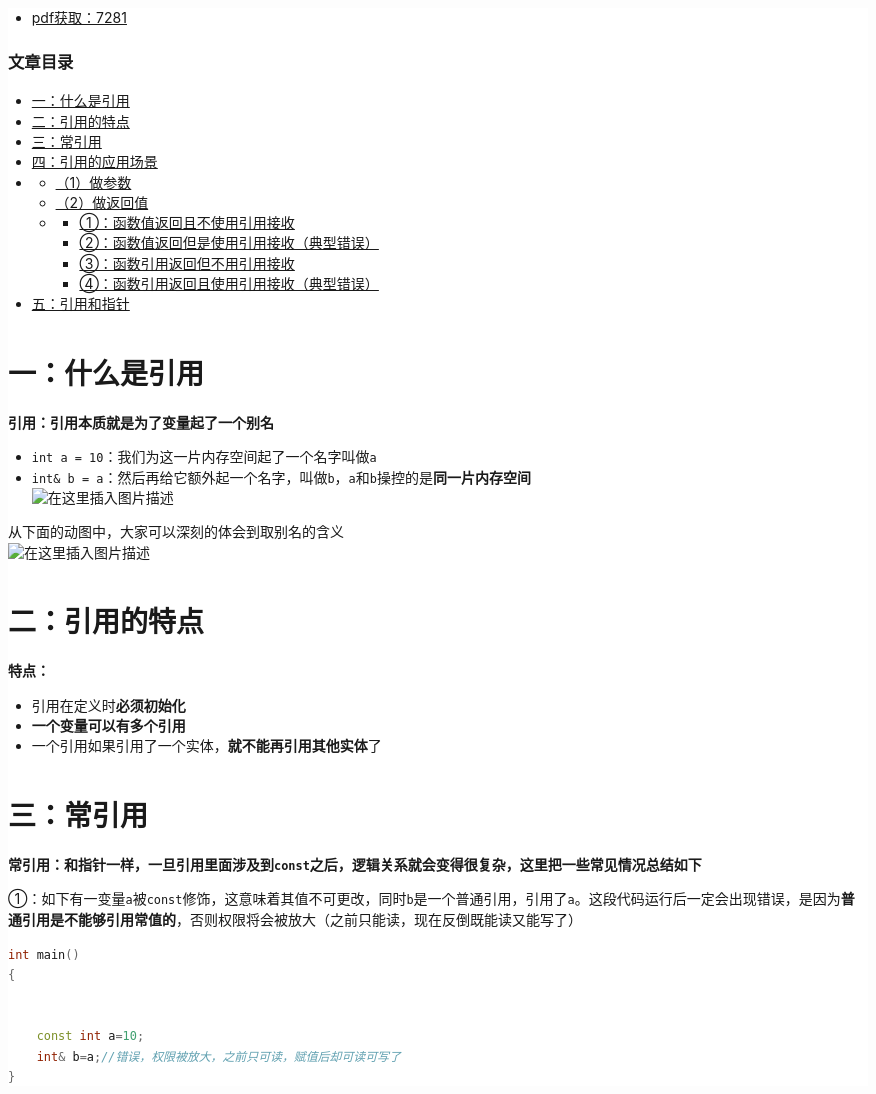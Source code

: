  

- [pdf获取：7281](https://url18.ctfile.com/f/22722418-803656481-b71b2c)

### 文章目录

- [一：什么是引用](#_5)
- [二：引用的特点](#_14)
- [三：常引用](#_23)
- [四：引用的应用场景](#_99)
- - [（1）做参数](#1_100)
  - [（2）做返回值](#2_124)
  - - [①：函数值返回且不使用引用接收](#_125)
    - [②：函数值返回但是使用引用接收（典型错误）](#_134)
    - [③：函数引用返回但不用引用接收](#_153)
    - [④：函数引用返回且使用引用接收（典型错误）](#_162)
- [五：引用和指针](#_178)

# 一：什么是引用

**引用：引用本质就是为了变量起了一个别名**

- `int a = 10`：我们为这一片内存空间起了一个名字叫做`a`
- `int& b = a`：然后再给它额外起一个名字，叫做`b`，`a`和`b`操控的是**同一片内存空间**  
  ![在这里插入图片描述](https://ziquyun.com/main/csdn/img?url=https%3A%2F%2Fimg-blog.csdnimg.cn%2Fe5e6a8bdddf648e79dc83ed71e217aa4.png&rfUrl=https%3A%2F%2Fzhangxing-tech.blog.csdn.net%2Farticle%2Fdetails%2F116564088)

从下面的动图中，大家可以深刻的体会到取别名的含义  
![在这里插入图片描述](https://ziquyun.com/main/csdn/img?url=https%3A%2F%2Fimg-blog.csdnimg.cn%2F20210218163249896.gif&rfUrl=https%3A%2F%2Fzhangxing-tech.blog.csdn.net%2Farticle%2Fdetails%2F116564088)

# 二：引用的特点

**特点：**

- 引用在定义时**必须初始化**
- **一个变量可以有多个引用**
- 一个引用如果引用了一个实体，**就不能再引用其他实体**了

# 三：常引用

**常引用：和指针一样，一旦引用里面涉及到`const`之后，逻辑关系就会变得很复杂，这里把一些常见情况总结如下**

①：如下有一变量`a`被`const`修饰，这意味着其值不可更改，同时`b`是一个普通引用，引用了`a`。这段代码运行后一定会出现错误，是因为**普通引用是不能够引用常值的**，否则权限将会被放大（之前只能读，现在反倒既能读又能写了）

```cpp
int main()
{
            
            
	const int a=10;
	int& b=a;//错误，权限被放大，之前只可读，赋值后却可读可写了
}
```

